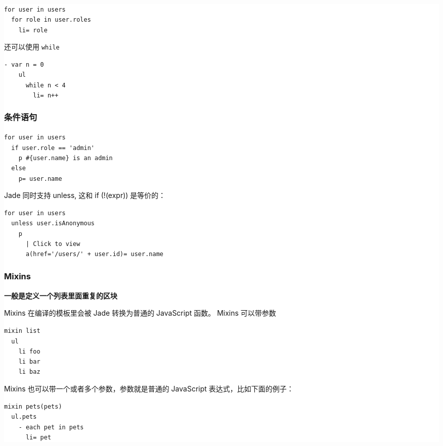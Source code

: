 ```
for user in users
  for role in user.roles
    li= role
```

还可以使用 `while`

```
- var n = 0
    ul
      while n < 4
        li= n++
```

### 条件语句

```
for user in users
  if user.role == 'admin'
    p #{user.name} is an admin
  else
    p= user.name
```

Jade 同时支持 unless, 这和 if (!(expr)) 是等价的：

```
for user in users
  unless user.isAnonymous
    p
      | Click to view
      a(href='/users/' + user.id)= user.name 
```

### Mixins

**一般是定义一个列表里面重复的区块**

Mixins 在编译的模板里会被 Jade 转换为普通的 JavaScript 函数。 Mixins 可以带参数

```
mixin list
  ul
    li foo
    li bar
    li baz
```

Mixins 也可以带一个或者多个参数，参数就是普通的 JavaScript 表达式，比如下面的例子：

```
mixin pets(pets)
  ul.pets
    - each pet in pets
      li= pet
```
